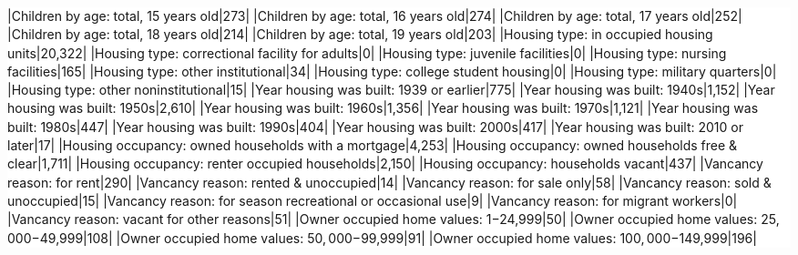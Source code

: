 |Children by age: total, 15 years old|273|
|Children by age: total, 16 years old|274|
|Children by age: total, 17 years old|252|
|Children by age: total, 18 years old|214|
|Children by age: total, 19 years old|203|
|Housing type: in occupied housing units|20,322|
|Housing type: correctional facility for adults|0|
|Housing type: juvenile facilities|0|
|Housing type: nursing facilities|165|
|Housing type: other institutional|34|
|Housing type: college student housing|0|
|Housing type: military quarters|0|
|Housing type: other noninstitutional|15|
|Year housing was built: 1939 or earlier|775|
|Year housing was built: 1940s|1,152|
|Year housing was built: 1950s|2,610|
|Year housing was built: 1960s|1,356|
|Year housing was built: 1970s|1,121|
|Year housing was built: 1980s|447|
|Year housing was built: 1990s|404|
|Year housing was built: 2000s|417|
|Year housing was built: 2010 or later|17|
|Housing occupancy: owned households with a mortgage|4,253|
|Housing occupancy: owned households free & clear|1,711|
|Housing occupancy: renter occupied households|2,150|
|Housing occupancy: households vacant|437|
|Vancancy reason: for rent|290|
|Vancancy reason: rented & unoccupied|14|
|Vancancy reason: for sale only|58|
|Vancancy reason: sold & unoccupied|15|
|Vancancy reason: for season recreational or occasional use|9|
|Vancancy reason: for migrant workers|0|
|Vancancy reason: vacant for other reasons|51|
|Owner occupied home values: $1-$24,999|50|
|Owner occupied home values: $25,000-$49,999|108|
|Owner occupied home values: $50,000-$99,999|91|
|Owner occupied home values: $100,000-$149,999|196|
